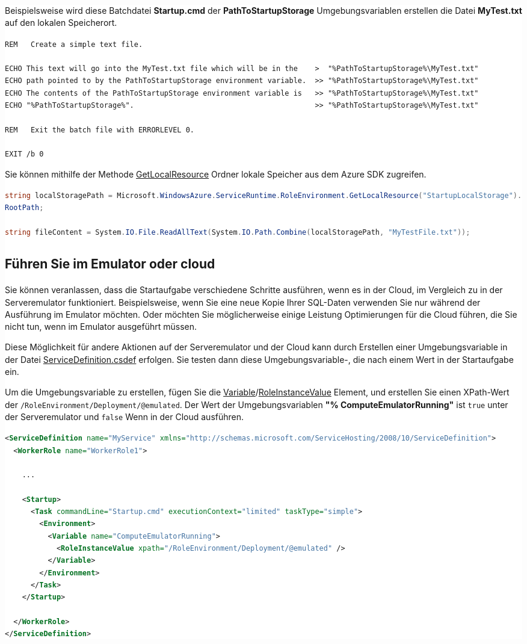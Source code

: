 Beispielsweise wird diese Batchdatei **Startup.cmd** der **PathToStartupStorage** Umgebungsvariablen erstellen die Datei **MyTest.txt** auf den lokalen Speicherort.

    REM   Create a simple text file.

    ECHO This text will go into the MyTest.txt file which will be in the    >  "%PathToStartupStorage%\MyTest.txt"
    ECHO path pointed to by the PathToStartupStorage environment variable.  >> "%PathToStartupStorage%\MyTest.txt"
    ECHO The contents of the PathToStartupStorage environment variable is   >> "%PathToStartupStorage%\MyTest.txt"
    ECHO "%PathToStartupStorage%".                                          >> "%PathToStartupStorage%\MyTest.txt"

    REM   Exit the batch file with ERRORLEVEL 0.

    EXIT /b 0

Sie können mithilfe der Methode [GetLocalResource](https://msdn.microsoft.com/library/azure/microsoft.windowsazure.serviceruntime.roleenvironment.getlocalresource.aspx) Ordner lokale Speicher aus dem Azure SDK zugreifen.

```csharp
string localStoragePath = Microsoft.WindowsAzure.ServiceRuntime.RoleEnvironment.GetLocalResource("StartupLocalStorage").RootPath;

string fileContent = System.IO.File.ReadAllText(System.IO.Path.Combine(localStoragePath, "MyTestFile.txt"));
```


## <a name="run-in-the-emulator-or-cloud"></a>Führen Sie im Emulator oder cloud

Sie können veranlassen, dass die Startaufgabe verschiedene Schritte ausführen, wenn es in der Cloud, im Vergleich zu in der Serveremulator funktioniert. Beispielsweise, wenn Sie eine neue Kopie Ihrer SQL-Daten verwenden Sie nur während der Ausführung im Emulator möchten. Oder möchten Sie möglicherweise einige Leistung Optimierungen für die Cloud führen, die Sie nicht tun, wenn im Emulator ausgeführt müssen.

Diese Möglichkeit für andere Aktionen auf der Serveremulator und der Cloud kann durch Erstellen einer Umgebungsvariable in der Datei [ServiceDefinition.csdef] erfolgen. Sie testen dann diese Umgebungsvariable-, die nach einem Wert in der Startaufgabe ein.

Um die Umgebungsvariable zu erstellen, fügen Sie die [Variable]/[RoleInstanceValue] Element, und erstellen Sie einen XPath-Wert der `/RoleEnvironment/Deployment/@emulated`. Der Wert der Umgebungsvariablen **"% ComputeEmulatorRunning"** ist `true` unter der Serveremulator und `false` Wenn in der Cloud ausführen.


```xml
<ServiceDefinition name="MyService" xmlns="http://schemas.microsoft.com/ServiceHosting/2008/10/ServiceDefinition">
  <WorkerRole name="WorkerRole1">

    ...

    <Startup>
      <Task commandLine="Startup.cmd" executionContext="limited" taskType="simple">
        <Environment>
          <Variable name="ComputeEmulatorRunning">
            <RoleInstanceValue xpath="/RoleEnvironment/Deployment/@emulated" />
          </Variable>
        </Environment>
      </Task>
    </Startup>

  </WorkerRole>
</ServiceDefinition>
```

[ServiceDefinition.csdef]: cloud-services-model-and-package.md#csdef
[Aufgabe]: https://msdn.microsoft.com/library/azure/gg557552.aspx#Task
[Startup]: https://msdn.microsoft.com/library/azure/gg557552.aspx#Startup
[Runtime]: https://msdn.microsoft.com/library/azure/gg557552.aspx#Runtime
[Umgebung]: https://msdn.microsoft.com/library/azure/gg557552.aspx#Environment
[Variable]: https://msdn.microsoft.com/library/azure/gg557552.aspx#Variable
[RoleInstanceValue]: https://msdn.microsoft.com/library/azure/gg557552.aspx#RoleInstanceValue
[RoleEnvironment]: https://msdn.microsoft.com/library/azure/microsoft.windowsazure.serviceruntime.roleenvironment.aspx
[Endpunkte]: https://msdn.microsoft.com/library/azure/gg557552.aspx#Endpoints
[LocalStorage]: https://msdn.microsoft.com/library/azure/gg557552.aspx#LocalStorage
[LocalResources]: https://msdn.microsoft.com/library/azure/gg557552.aspx#LocalResources
[RoleInstanceValue]: https://msdn.microsoft.com/library/azure/gg557552.aspx#RoleInstanceValue